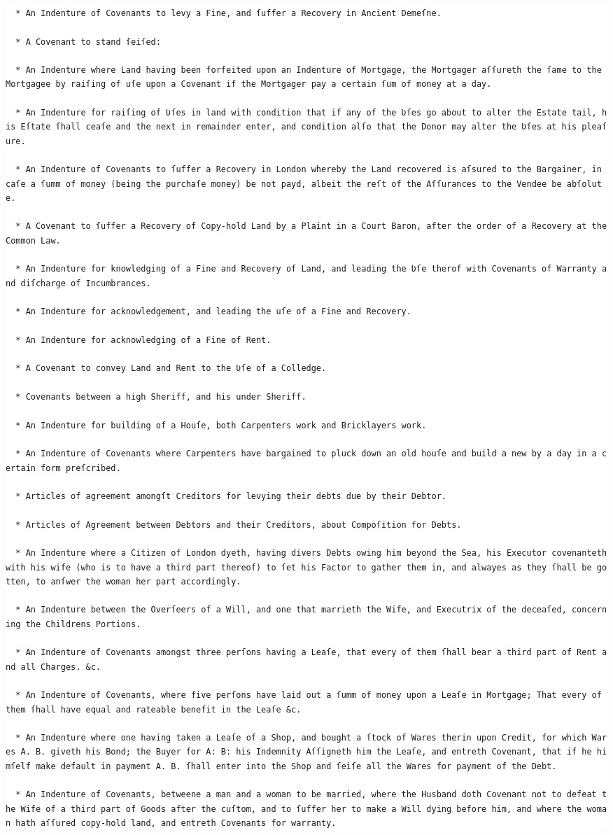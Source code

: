       * An Indenture of Covenants to levy a Fine, and ſuffer a Recovery in Ancient Demeſne.

      * A Covenant to stand ſeiſed:

      * An Indenture where Land having been forfeited upon an Indenture of Mortgage, the Mortgager aſſureth the ſame to the Mortgagee by raiſing of uſe upon a Covenant if the Mortgager pay a certain ſum of money at a day.

      * An Indenture for raiſing of Ʋſes in land with condition that if any of the Ʋſes go about to alter the Estate tail, his Eſtate ſhall ceaſe and the next in remainder enter, and condition alſo that the Donor may alter the Ʋſes at his pleaſure.

      * An Indenture of Covenants to ſuffer a Recovery in London whereby the Land recovered is aſsured to the Bargainer, in caſe a ſumm of money (being the purchaſe money) be not payd, albeit the reſt of the Aſſurances to the Vendee be abſolute.

      * A Covenant to ſuffer a Recovery of Copy-hold Land by a Plaint in a Court Baron, after the order of a Recovery at the Common Law.

      * An Indenture for knowledging of a Fine and Recovery of Land, and leading the Ʋſe therof with Covenants of Warranty and diſcharge of Incumbrances.

      * An Indenture for acknowledgement, and leading the uſe of a Fine and Recovery.

      * An Indenture for acknowledging of a Fine of Rent.

      * A Covenant to convey Land and Rent to the Ʋſe of a Colledge.

      * Covenants between a high Sheriff, and his under Sheriff.

      * An Indenture for building of a Houſe, both Carpenters work and Bricklayers work.

      * An Indenture of Covenants where Carpenters have bargained to pluck down an old houſe and build a new by a day in a certain form preſcribed.

      * Articles of agreement amongſt Creditors for levying their debts due by their Debtor.

      * Articles of Agreement between Debtors and their Creditors, about Compoſition for Debts.

      * An Indenture where a Citizen of London dyeth, having divers Debts owing him beyond the Sea, his Executor covenanteth with his wife (who is to have a third part thereof) to ſet his Factor to gather them in, and alwayes as they ſhall be gotten, to anſwer the woman her part accordingly.

      * An Indenture between the Overſeers of a Will, and one that marrieth the Wife, and Executrix of the deceaſed, concerning the Childrens Portions.

      * An Indenture of Covenants amongst three perſons having a Leaſe, that every of them ſhall bear a third part of Rent and all Charges. &c.

      * An Indenture of Covenants, where five perſons have laid out a ſumm of money upon a Leaſe in Mortgage; That every of them ſhall have equal and rateable benefit in the Leaſe &c.

      * An Indenture where one having taken a Leaſe of a Shop, and bought a ſtock of Wares therin upon Credit, for which Wares A. B. giveth his Bond; the Buyer for A: B: his Indemnity Aſſigneth him the Leaſe, and entreth Covenant, that if he himſelf make default in payment A. B. ſhall enter into the Shop and ſeiſe all the Wares for payment of the Debt.

      * An Indenture of Covenants, betweene a man and a woman to be married, where the Husband doth Covenant not to defeat the Wife of a third part of Goods after the cuſtom, and to ſuffer her to make a Will dying before him, and where the woman hath aſſured copy-hold land, and entreth Covenants for warranty.
